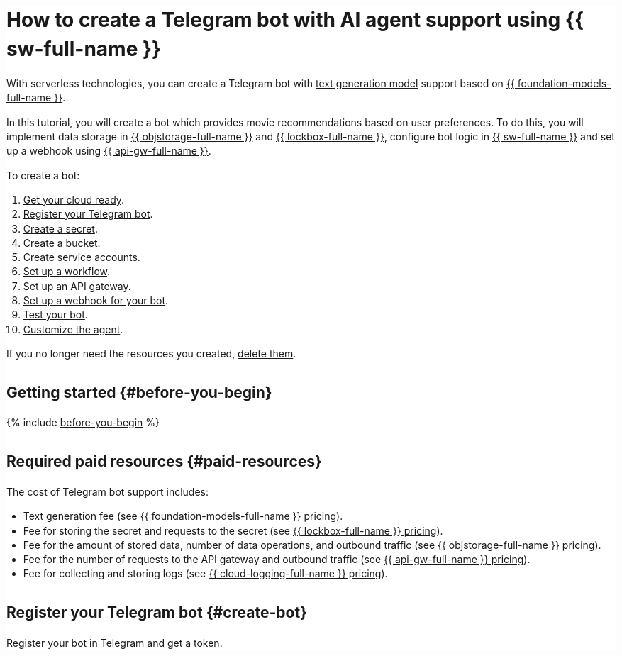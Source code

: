 # How to create a Telegram bot with AI agent support using {{ sw-full-name }}


With serverless technologies, you can create a Telegram bot with [text generation model](../../ai-studio/concepts/generation/models.md) support based on [{{ foundation-models-full-name }}](../../ai-studio/).

In this tutorial, you will create a bot which provides movie recommendations based on user preferences. To do this, you will implement data storage in [{{ objstorage-full-name }}](../../storage/) and [{{ lockbox-full-name }}](../../lockbox/), configure bot logic in [{{ sw-full-name }}](../../serverless-integrations/) and set up a webhook using [{{ api-gw-full-name }}](../../api-gateway/).

To create a bot:

1. [Get your cloud ready](#before-you-begin).
1. [Register your Telegram bot](#create-bot).
1. [Create a secret](#create-secret).
1. [Create a bucket](#create-bucket).
1. [Create service accounts](#create-sa).
1. [Set up a workflow](#config-workflow).
1. [Set up an API gateway](#config-api-gateway).
1. [Set up a webhook for your bot](#config-webhook).
1. [Test your bot](#check-result).
1. [Customize the agent](#customize).

If you no longer need the resources you created, [delete them](#clear-out).


## Getting started {#before-you-begin}

{% include [before-you-begin](../_tutorials_includes/before-you-begin.md) %}


## Required paid resources {#paid-resources}

The cost of Telegram bot support includes:

* Text generation fee (see [{{ foundation-models-full-name }} pricing](../../ai-studio/pricing.md)).
* Fee for storing the secret and requests to the secret (see [{{ lockbox-full-name }} pricing](../../lockbox/pricing.md)).
* Fee for the amount of stored data, number of data operations, and outbound traffic (see [{{ objstorage-full-name }} pricing](../../storage/pricing.md)).
* Fee for the number of requests to the API gateway and outbound traffic (see [{{ api-gw-full-name }} pricing](../../api-gateway/pricing.md)).
* Fee for collecting and storing logs (see [{{ cloud-logging-full-name }} pricing](../../logging/pricing.md)).


## Register your Telegram bot {#create-bot}

Register your bot in Telegram and get a token.
